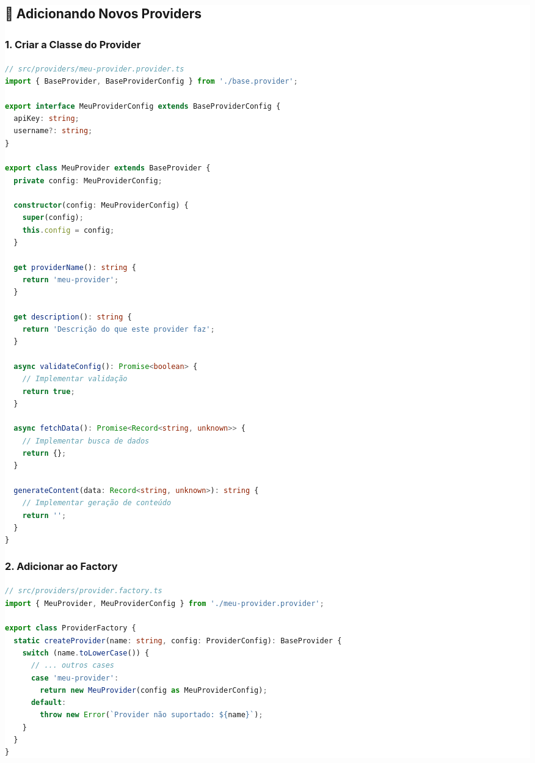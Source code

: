## 🔧 Adicionando Novos Providers

### 1. Criar a Classe do Provider

```typescript
// src/providers/meu-provider.provider.ts
import { BaseProvider, BaseProviderConfig } from './base.provider';

export interface MeuProviderConfig extends BaseProviderConfig {
  apiKey: string;
  username?: string;
}

export class MeuProvider extends BaseProvider {
  private config: MeuProviderConfig;

  constructor(config: MeuProviderConfig) {
    super(config);
    this.config = config;
  }

  get providerName(): string {
    return 'meu-provider';
  }

  get description(): string {
    return 'Descrição do que este provider faz';
  }

  async validateConfig(): Promise<boolean> {
    // Implementar validação
    return true;
  }

  async fetchData(): Promise<Record<string, unknown>> {
    // Implementar busca de dados
    return {};
  }

  generateContent(data: Record<string, unknown>): string {
    // Implementar geração de conteúdo
    return '';
  }
}
```

### 2. Adicionar ao Factory

```typescript
// src/providers/provider.factory.ts
import { MeuProvider, MeuProviderConfig } from './meu-provider.provider';

export class ProviderFactory {
  static createProvider(name: string, config: ProviderConfig): BaseProvider {
    switch (name.toLowerCase()) {
      // ... outros cases
      case 'meu-provider':
        return new MeuProvider(config as MeuProviderConfig);
      default:
        throw new Error(`Provider não suportado: ${name}`);
    }
  }
}
```